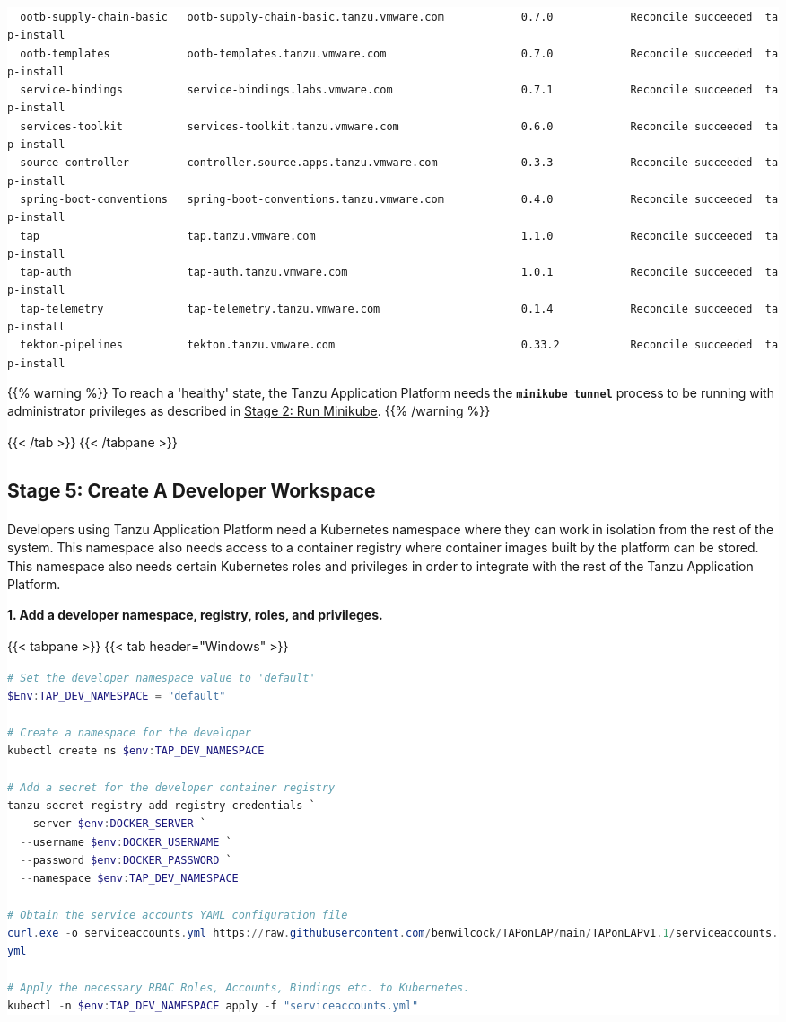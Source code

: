 ```sh
  ootb-supply-chain-basic   ootb-supply-chain-basic.tanzu.vmware.com            0.7.0            Reconcile succeeded  tap-install
  ootb-templates            ootb-templates.tanzu.vmware.com                     0.7.0            Reconcile succeeded  tap-install
  service-bindings          service-bindings.labs.vmware.com                    0.7.1            Reconcile succeeded  tap-install
  services-toolkit          services-toolkit.tanzu.vmware.com                   0.6.0            Reconcile succeeded  tap-install
  source-controller         controller.source.apps.tanzu.vmware.com             0.3.3            Reconcile succeeded  tap-install
  spring-boot-conventions   spring-boot-conventions.tanzu.vmware.com            0.4.0            Reconcile succeeded  tap-install
  tap                       tap.tanzu.vmware.com                                1.1.0            Reconcile succeeded  tap-install
  tap-auth                  tap-auth.tanzu.vmware.com                           1.0.1            Reconcile succeeded  tap-install
  tap-telemetry             tap-telemetry.tanzu.vmware.com                      0.1.4            Reconcile succeeded  tap-install
  tekton-pipelines          tekton.tanzu.vmware.com                             0.33.2           Reconcile succeeded  tap-install
```

{{% warning %}}
To reach a 'healthy' state, the Tanzu Application Platform needs the <strong>`minikube tunnel`</strong> process to be running with administrator privileges as described in [Stage 2: Run Minikube](#stage-2-run-minikube).
{{% /warning %}}

{{< /tab >}}
{{< /tabpane >}}

## Stage 5: Create A Developer Workspace

Developers using Tanzu Application Platform need a Kubernetes namespace where they can work in isolation from the rest of the system. This namespace also needs access to a container registry where container images built by the platform can be stored.  This namespace also needs certain Kubernetes roles and privileges in order to integrate with the rest of the Tanzu Application Platform.

<p><strong>
1. Add a developer namespace, registry, roles, and privileges.
</strong></p>

{{< tabpane >}}
{{< tab header="Windows" >}}
```powershell
# Set the developer namespace value to 'default'
$Env:TAP_DEV_NAMESPACE = "default"

# Create a namespace for the developer
kubectl create ns $env:TAP_DEV_NAMESPACE

# Add a secret for the developer container registry
tanzu secret registry add registry-credentials `
  --server $env:DOCKER_SERVER `
  --username $env:DOCKER_USERNAME `
  --password $env:DOCKER_PASSWORD `
  --namespace $env:TAP_DEV_NAMESPACE

# Obtain the service accounts YAML configuration file
curl.exe -o serviceaccounts.yml https://raw.githubusercontent.com/benwilcock/TAPonLAP/main/TAPonLAPv1.1/serviceaccounts.yml

# Apply the necessary RBAC Roles, Accounts, Bindings etc. to Kubernetes.
kubectl -n $env:TAP_DEV_NAMESPACE apply -f "serviceaccounts.yml"
```